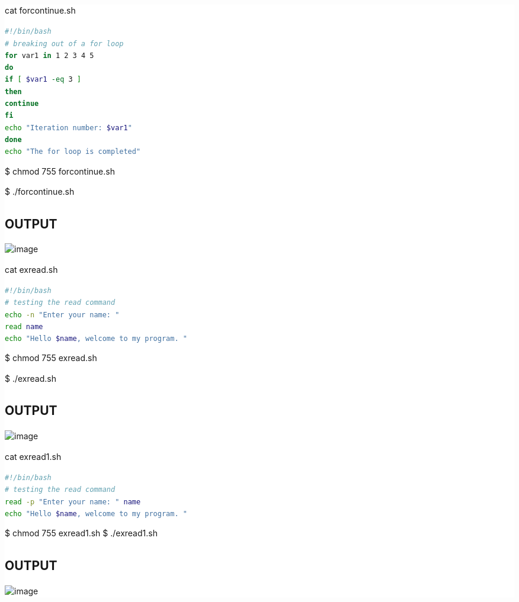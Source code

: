 cat forcontinue.sh 
```bash
#!/bin/bash
# breaking out of a for loop
for var1 in 1 2 3 4 5
do
if [ $var1 -eq 3 ]
then
continue
fi
echo "Iteration number: $var1"
done
echo "The for loop is completed"
```

 
$ chmod 755 forcontinue.sh
 
$ ./forcontinue.sh 
## OUTPUT
![image](https://github.com/user-attachments/assets/02b6d33e-b106-4fe5-ae85-8dffcfbfa79f)

cat exread.sh 
```bash
#!/bin/bash
# testing the read command
echo -n "Enter your name: "
read name
echo "Hello $name, welcome to my program. "
 ```
 
$ chmod 755 exread.sh 
 
$ ./exread.sh 
## OUTPUT
![image](https://github.com/user-attachments/assets/f21e5ae1-7d46-4f8e-a99f-ddea38b9301e)

 cat exread1.sh
```bash
#!/bin/bash
# testing the read command
read -p "Enter your name: " name
echo "Hello $name, welcome to my program. "
``` 
$ chmod 755 exread1.sh 
$ ./exread1.sh 
## OUTPUT
![image](https://github.com/user-attachments/assets/19bef20d-a78d-4922-af9f-9560682e915c)



 